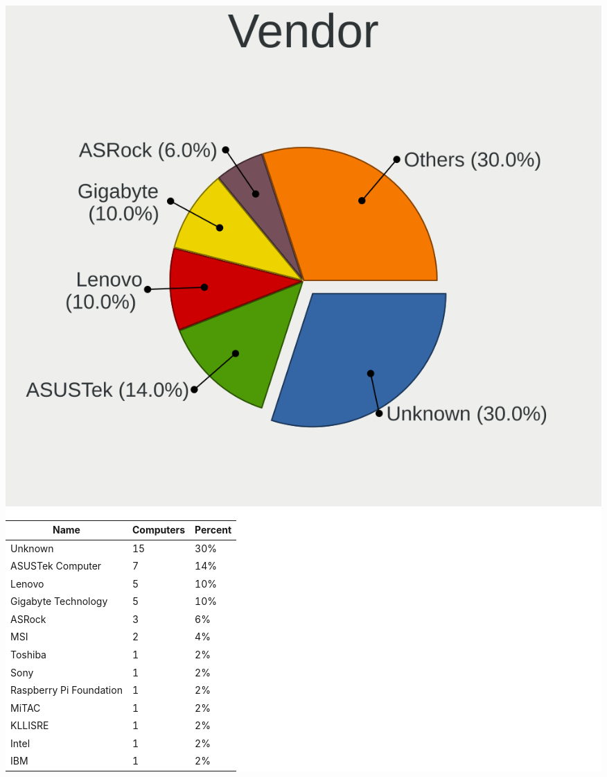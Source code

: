 ![Vendor](./All/images/pie_chart_bsd/node_vendor.svg)


| Name                    | Computers | Percent |
|-------------------------|-----------|---------|
| Unknown                 | 15        | 30%     |
| ASUSTek Computer        | 7         | 14%     |
| Lenovo                  | 5         | 10%     |
| Gigabyte Technology     | 5         | 10%     |
| ASRock                  | 3         | 6%      |
| MSI                     | 2         | 4%      |
| Toshiba                 | 1         | 2%      |
| Sony                    | 1         | 2%      |
| Raspberry Pi Foundation | 1         | 2%      |
| MiTAC                   | 1         | 2%      |
| KLLISRE                 | 1         | 2%      |
| Intel                   | 1         | 2%      |
| IBM                     | 1         | 2%      |